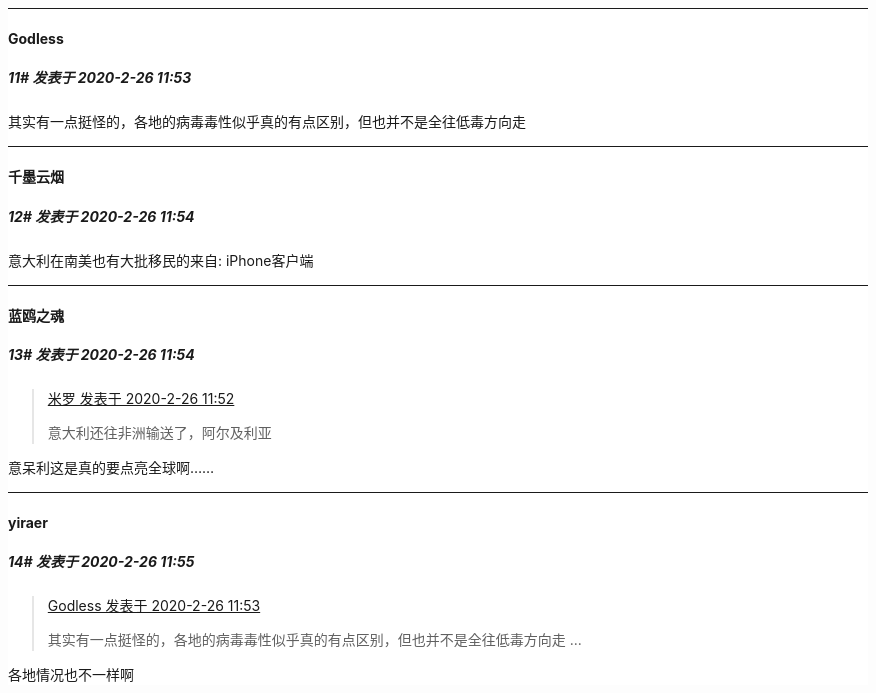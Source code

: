 





*****

####  Godless  
##### 11#       发表于 2020-2-26 11:53




其实有一点挺怪的，各地的病毒毒性似乎真的有点区别，但也并不是全往低毒方向走







*****

####  千墨云烟  
##### 12#       发表于 2020-2-26 11:54




意大利在南美也有大批移民的来自: iPhone客户端







*****

####  蓝鸥之魂  
##### 13#       发表于 2020-2-26 11:54



<blockquote><a href="httphttps://bbs.saraba1st.com/2b/forum.php?mod=redirect&amp;goto=findpost&amp;pid=46530471&amp;ptid=1915816" target="_blank">米罗 发表于 2020-2-26 11:52</a>

意大利还往非洲输送了，阿尔及利亚</blockquote>
意呆利这是真的要点亮全球啊……







*****

####  yiraer  
##### 14#       发表于 2020-2-26 11:55



<blockquote><a href="httphttps://bbs.saraba1st.com/2b/forum.php?mod=redirect&amp;goto=findpost&amp;pid=46530488&amp;ptid=1915816" target="_blank">Godless 发表于 2020-2-26 11:53</a>

其实有一点挺怪的，各地的病毒毒性似乎真的有点区别，但也并不是全往低毒方向走 ...</blockquote>
各地情况也不一样啊

